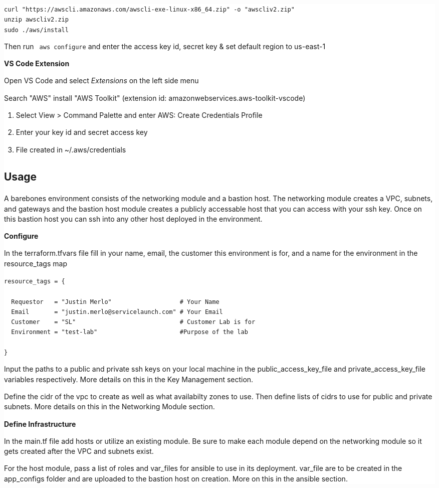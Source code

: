 ```
curl "https://awscli.amazonaws.com/awscli-exe-linux-x86_64.zip" -o "awscliv2.zip"
unzip awscliv2.zip
sudo ./aws/install
```
Then run ``` aws configure``` and enter the access key id, secret key & set default region to us-east-1

**VS Code Extension**

Open VS Code and select *Extensions* on the left side menu

Search "AWS" install "AWS Toolkit" (extension id: amazonwebservices.aws-toolkit-vscode)

1. Select View > Command Palette and enter AWS: Create Credentials Profile 

2. Enter your key id and secret access key
    
3. File created in ~/.aws/credentials
 

## Usage

A barebones environment consists of the networking module and a bastion host. The networking module creates a VPC, subnets, and gateways and the bastion host module creates a publicly accessable host that you can access with your ssh key. Once on this bastion host you can ssh into any other host deployed in the environment. 

**Configure**

In the terraform.tfvars file fill in your name, email, the customer this environment is for, and a name for the environment in the resource_tags map 

```
resource_tags = {

  Requestor   = "Justin Merlo"                   # Your Name
  Email       = "justin.merlo@servicelaunch.com" # Your Email
  Customer    = "SL"                             # Customer Lab is for
  Environment = "test-lab"                       #Purpose of the lab

}
```

Input the paths to a public and private ssh keys on your local machine in the public_access_key_file and private_access_key_file variables respectively. More details on this in the Key Management section. 

Define the cidr of the vpc to create as well as what availabilty zones to use. Then define lists of cidrs to use for public and private subnets. More details on this in the Networking Module section. 

**Define Infrastructure**

In the main.tf file add hosts or utilize an existing module. Be sure to make each module depend on the networking module so it gets created after the VPC and subnets exist. 

For the host module, pass a list of roles and var_files for ansible to use in its deployment. var_file are to be created in the app_configs folder and are uploaded to the bastion host on creation. More on this in the ansible section. 
